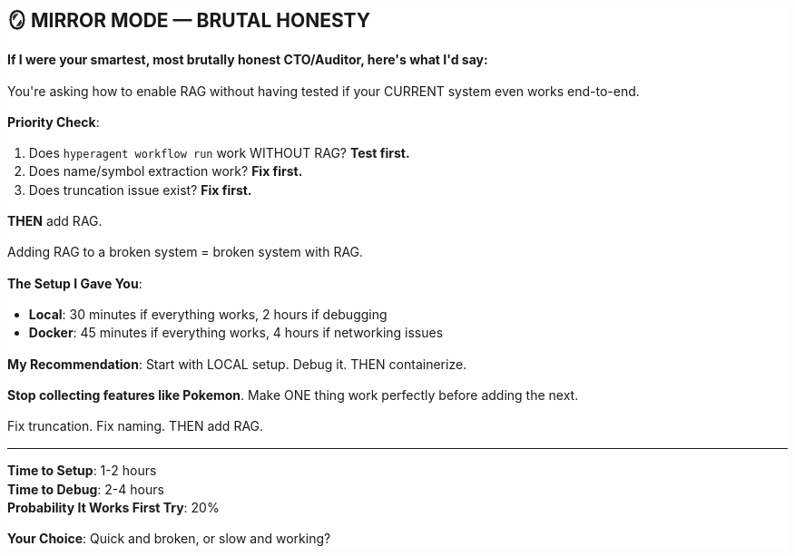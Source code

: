 ## 🪞 MIRROR MODE — BRUTAL HONESTY

**If I were your smartest, most brutally honest CTO/Auditor, here's what I'd say:**

You're asking how to enable RAG without having tested if your CURRENT system even works end-to-end.

**Priority Check**:
1. Does `hyperagent workflow run` work WITHOUT RAG? **Test first.**
2. Does name/symbol extraction work? **Fix first.**
3. Does truncation issue exist? **Fix first.**

**THEN** add RAG.

Adding RAG to a broken system = broken system with RAG.

**The Setup I Gave You**:
- **Local**: 30 minutes if everything works, 2 hours if debugging
- **Docker**: 45 minutes if everything works, 4 hours if networking issues

**My Recommendation**: Start with LOCAL setup. Debug it. THEN containerize.

**Stop collecting features like Pokemon**. Make ONE thing work perfectly before adding the next.

Fix truncation. Fix naming. THEN add RAG.

---

**Time to Setup**: 1-2 hours  
**Time to Debug**: 2-4 hours  
**Probability It Works First Try**: 20%

**Your Choice**: Quick and broken, or slow and working?
